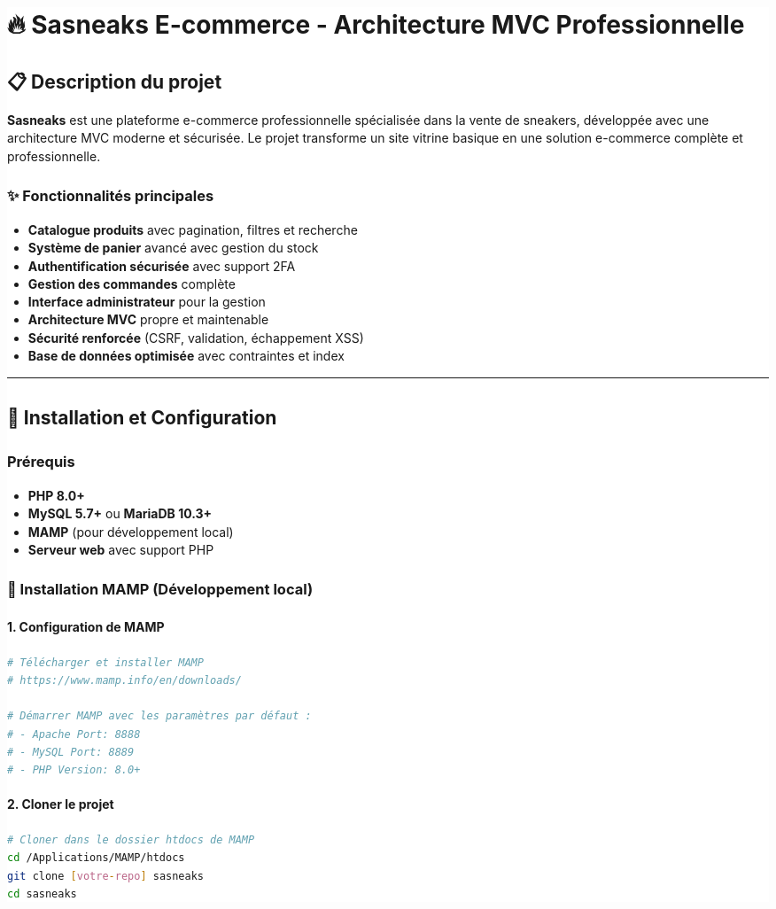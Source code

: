 # 🔥 Sasneaks E-commerce - Architecture MVC Professionnelle

## 📋 Description du projet

**Sasneaks** est une plateforme e-commerce professionnelle spécialisée dans la vente de sneakers, développée avec une architecture MVC moderne et sécurisée. Le projet transforme un site vitrine basique en une solution e-commerce complète et professionnelle.

### ✨ Fonctionnalités principales

- **Catalogue produits** avec pagination, filtres et recherche
- **Système de panier** avancé avec gestion du stock
- **Authentification sécurisée** avec support 2FA
- **Gestion des commandes** complète
- **Interface administrateur** pour la gestion
- **Architecture MVC** propre et maintenable
- **Sécurité renforcée** (CSRF, validation, échappement XSS)
- **Base de données optimisée** avec contraintes et index

---

## 🚀 Installation et Configuration

### Prérequis

- **PHP 8.0+**
- **MySQL 5.7+** ou **MariaDB 10.3+**
- **MAMP** (pour développement local)
- **Serveur web** avec support PHP

### 🔧 Installation MAMP (Développement local)

#### 1. Configuration de MAMP

```bash
# Télécharger et installer MAMP
# https://www.mamp.info/en/downloads/

# Démarrer MAMP avec les paramètres par défaut :
# - Apache Port: 8888
# - MySQL Port: 8889
# - PHP Version: 8.0+
```

#### 2. Cloner le projet

```bash
# Cloner dans le dossier htdocs de MAMP
cd /Applications/MAMP/htdocs
git clone [votre-repo] sasneaks
cd sasneaks
```
